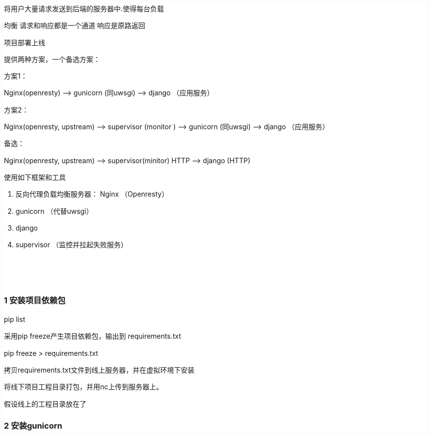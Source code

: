 将用户大量请求发送到后端的服务器中.使得每台负载

均衡  请求和响应都是一个通道  响应是原路返回







项目部署上线



提供两种方案，一个备选方案：

方案1：

Nginx(openresty)    —>   gunicorn (同uwsgi)     —>  django （应用服务）

方案2：

Nginx(openresty, upstream)    —> supervisor (monitor ) ——>  gunicorn (同uwsgi)     —>  django （应用服务）



备选：

Nginx(openresty, upstream)  —> supervisor(minitor) HTTP —> django (HTTP)





使用如下框架和工具

1. 反向代理负载均衡服务器：  Nginx （Openresty）

2. gunicorn （代替uwsgi）

3. django 

4. supervisor （监控并拉起失败服务）

   ​

   ​



### 1  安装项目依赖包



pip   list

采用pip freeze产生项目依赖包，输出到 requirements.txt

pip freeze > requirements.txt

拷贝requirements.txt文件到线上服务器，并在虚拟环境下安装

将线下项目工程目录打包，并用nc上传到服务器上。

假设线上的工程目录放在了 



### 2  安装gunicorn
